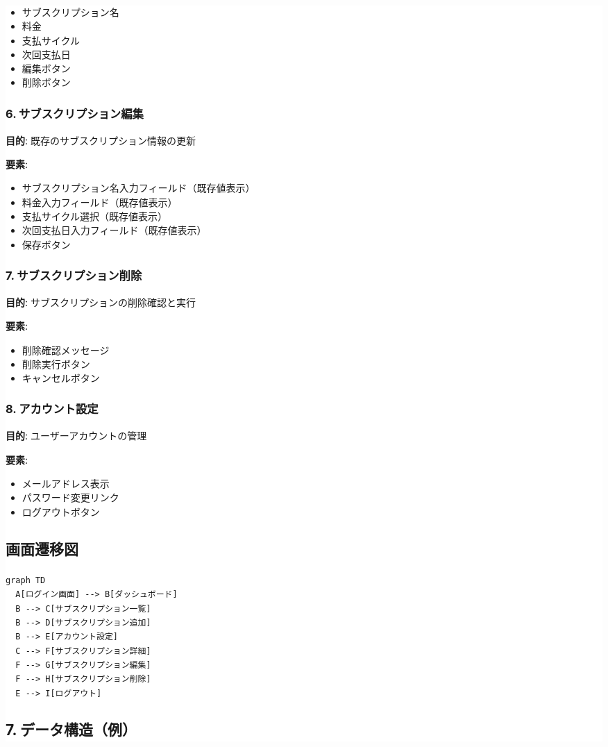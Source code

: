 - サブスクリプション名
- 料金
- 支払サイクル
- 次回支払日
- 編集ボタン
- 削除ボタン

### 6. サブスクリプション編集

**目的**: 既存のサブスクリプション情報の更新

**要素**:

- サブスクリプション名入力フィールド（既存値表示）
- 料金入力フィールド（既存値表示）
- 支払サイクル選択（既存値表示）
- 次回支払日入力フィールド（既存値表示）
- 保存ボタン

### 7. サブスクリプション削除

**目的**: サブスクリプションの削除確認と実行

**要素**:

- 削除確認メッセージ
- 削除実行ボタン
- キャンセルボタン

### 8. アカウント設定

**目的**: ユーザーアカウントの管理

**要素**:

- メールアドレス表示
- パスワード変更リンク
- ログアウトボタン

## 画面遷移図

```mermaid
graph TD
  A[ログイン画面] --> B[ダッシュボード]
  B --> C[サブスクリプション一覧]
  B --> D[サブスクリプション追加]
  B --> E[アカウント設定]
  C --> F[サブスクリプション詳細]
  F --> G[サブスクリプション編集]
  F --> H[サブスクリプション削除]
  E --> I[ログアウト]
```

## 7. データ構造（例）
